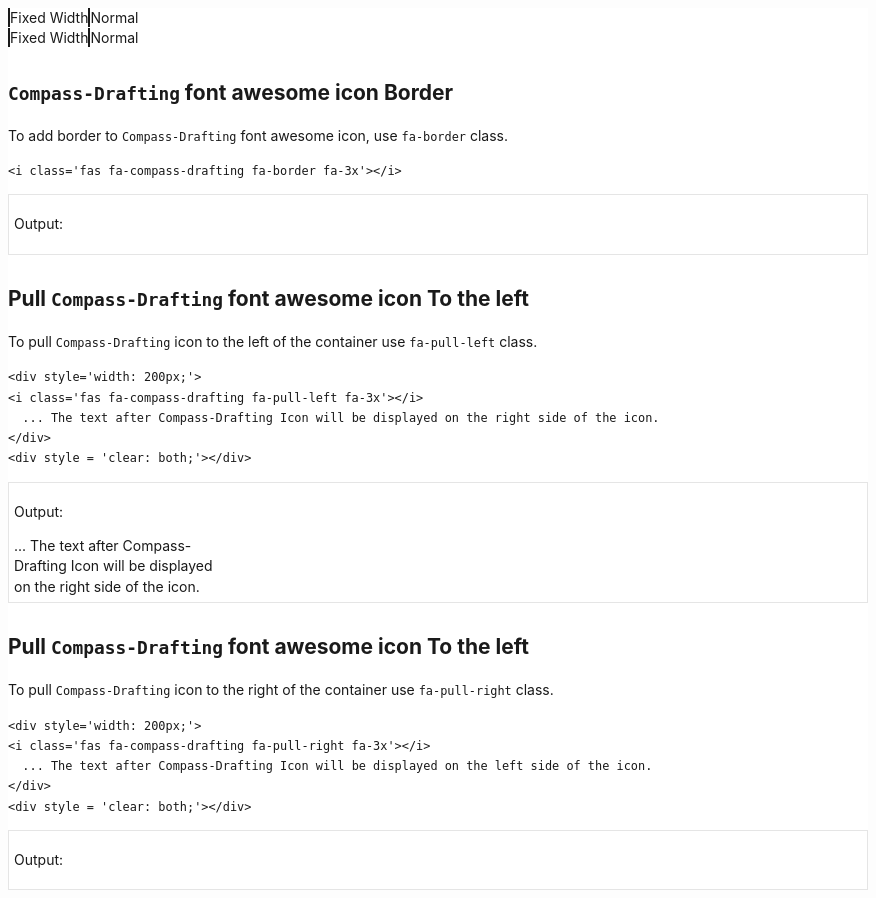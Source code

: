 
<i style='border:1px solid;' class='fas fa-compass-drafting fa-fw fa-3x'></i>Fixed Width<i style='border:1px solid;' class='fas fa-compass-drafting fa-3x'></i>Normal<br/>
<i style='border:1px solid;' class='fas fa-home fa-fw fa-3x'></i>Fixed Width<i style='border:1px solid;' class='fas fa-home fa-3x'></i>Normal<br/>

</div>

## `Compass-Drafting` font awesome icon Border
To add border to `Compass-Drafting` font awesome icon, use `fa-border` class.
```
<i class='fas fa-compass-drafting fa-border fa-3x'></i>
```

<div style='border:1px solid rgba(0,0,0,.1);margin-bottom:10px;padding:5px;'>
<p>Output:</p>


<i class='fas fa-compass-drafting fa-border fa-3x'></i>
</div>

## Pull `Compass-Drafting` font awesome icon To the left
To pull `Compass-Drafting` icon to the left of the container use `fa-pull-left` class.
```
<div style='width: 200px;'>
<i class='fas fa-compass-drafting fa-pull-left fa-3x'></i>
  ... The text after Compass-Drafting Icon will be displayed on the right side of the icon.
</div>
<div style = 'clear: both;'></div>
```

<div style='border:1px solid rgba(0,0,0,.1);margin-bottom:10px;padding:5px;'>
<p>Output:</p>


<div style='width: 200px;'>
<i class='fas fa-compass-drafting fa-pull-left fa-3x'></i>
  ... The text after Compass-Drafting Icon will be displayed on the right side of the icon.
</div>
<div style = 'clear: both;'></div>
</div>

## Pull `Compass-Drafting` font awesome icon To the left
To pull `Compass-Drafting` icon to the right of the container use `fa-pull-right` class.
```
<div style='width: 200px;'>
<i class='fas fa-compass-drafting fa-pull-right fa-3x'></i>
  ... The text after Compass-Drafting Icon will be displayed on the left side of the icon.
</div>
<div style = 'clear: both;'></div>
```

<div style='border:1px solid rgba(0,0,0,.1);margin-bottom:10px;padding:5px;'>
<p>Output:</p>
